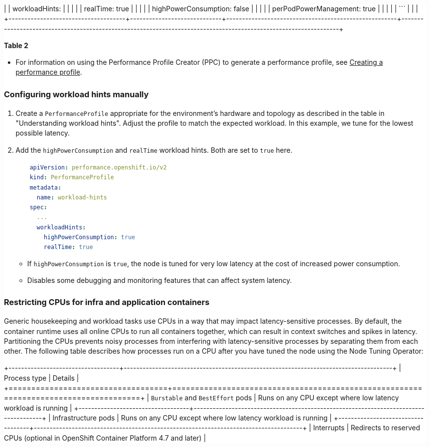 |                                     | workloadHints:              |                                                      |                                                                                                                 |
|                                     | realTime: true              |                                                      |                                                                                                                 |
|                                     | highPowerConsumption: false |                                                      |                                                                                                                 |
|                                     | perPodPowerManagement: true |                                                      |                                                                                                                 |
|                                     | ```                         |                                                      |                                                                                                                 |
+-------------------------------------+-----------------------------+------------------------------------------------------+-----------------------------------------------------------------------------------------------------------------+

**Table 2**

-   For information on using the Performance Profile Creator (PPC) to generate a performance profile, see [Creating a performance profile](../scalability_and_performance/cnf-create-performance-profiles.xml#cnf-create-performance-profiles).

### Configuring workload hints manually

1.  Create a `PerformanceProfile` appropriate for the environment’s hardware and topology as described in the table in "Understanding workload hints". Adjust the profile to match the expected workload. In this example, we tune for the lowest possible latency.

2.  Add the `highPowerConsumption` and `realTime` workload hints. Both are set to `true` here.

    ``` yaml
        apiVersion: performance.openshift.io/v2
        kind: PerformanceProfile
        metadata:
          name: workload-hints
        spec:
          ...
          workloadHints:
            highPowerConsumption: true 
            realTime: true 
    ```

    -   If `highPowerConsumption` is `true`, the node is tuned for very low latency at the cost of increased power consumption.

    -   Disables some debugging and monitoring features that can affect system latency.

### Restricting CPUs for infra and application containers

Generic housekeeping and workload tasks use CPUs in a way that may impact latency-sensitive processes. By default, the container runtime uses all online CPUs to run all containers together, which can result in context switches and spikes in latency. Partitioning the CPUs prevents noisy processes from interfering with latency-sensitive processes by separating them from each other. The following table describes how processes run on a CPU after you have tuned the node using the Node Tuning Operator:

+-----------------------------------+-------------------------------------------------------------------------------------+
| Process type                      | Details                                                                             |
+===================================+=====================================================================================+
| `Burstable` and `BestEffort` pods | Runs on any CPU except where low latency workload is running                        |
+-----------------------------------+-------------------------------------------------------------------------------------+
| Infrastructure pods               | Runs on any CPU except where low latency workload is running                        |
+-----------------------------------+-------------------------------------------------------------------------------------+
| Interrupts                        | Redirects to reserved CPUs (optional in OpenShift Container Platform 4.7 and later) |